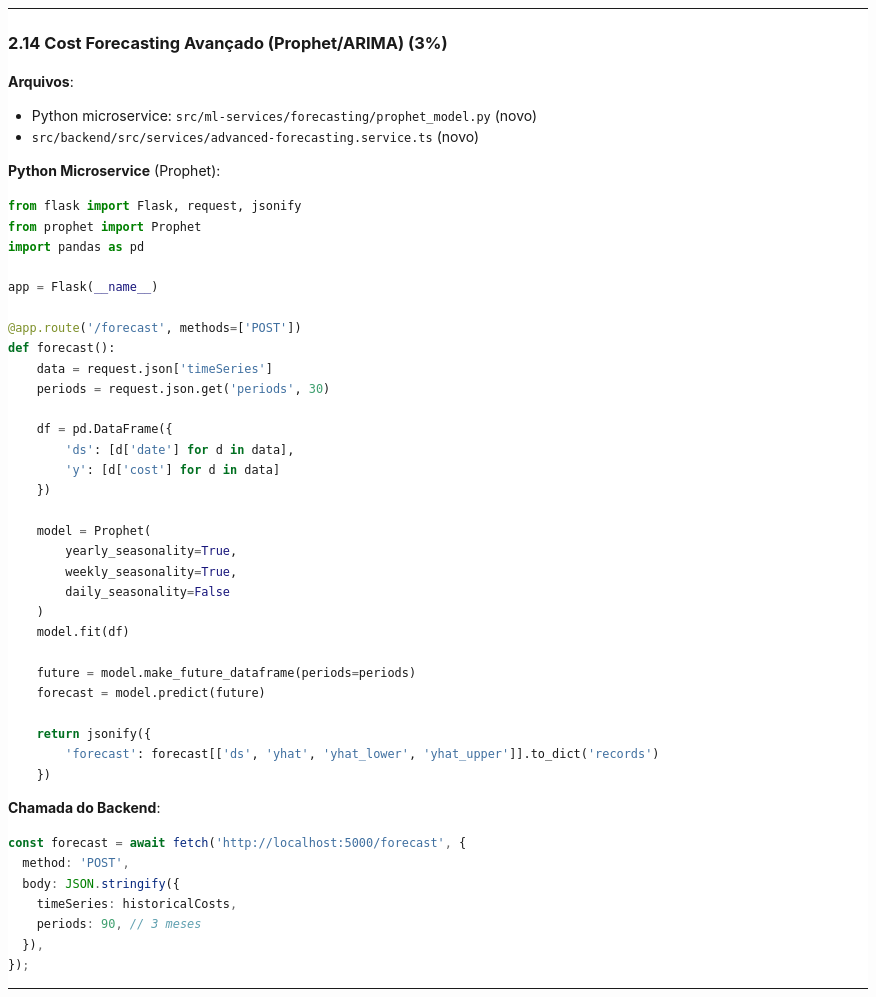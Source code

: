 ```typescript
```

---

### 2.14 Cost Forecasting Avançado (Prophet/ARIMA) (3%)

**Arquivos**:

- Python microservice: `src/ml-services/forecasting/prophet_model.py` (novo)
- `src/backend/src/services/advanced-forecasting.service.ts` (novo)

**Python Microservice** (Prophet):

```python
from flask import Flask, request, jsonify
from prophet import Prophet
import pandas as pd

app = Flask(__name__)

@app.route('/forecast', methods=['POST'])
def forecast():
    data = request.json['timeSeries']
    periods = request.json.get('periods', 30)
    
    df = pd.DataFrame({
        'ds': [d['date'] for d in data],
        'y': [d['cost'] for d in data]
    })
    
    model = Prophet(
        yearly_seasonality=True,
        weekly_seasonality=True,
        daily_seasonality=False
    )
    model.fit(df)
    
    future = model.make_future_dataframe(periods=periods)
    forecast = model.predict(future)
    
    return jsonify({
        'forecast': forecast[['ds', 'yhat', 'yhat_lower', 'yhat_upper']].to_dict('records')
    })
```

**Chamada do Backend**:

```typescript
const forecast = await fetch('http://localhost:5000/forecast', {
  method: 'POST',
  body: JSON.stringify({
    timeSeries: historicalCosts,
    periods: 90, // 3 meses
  }),
});
```

---